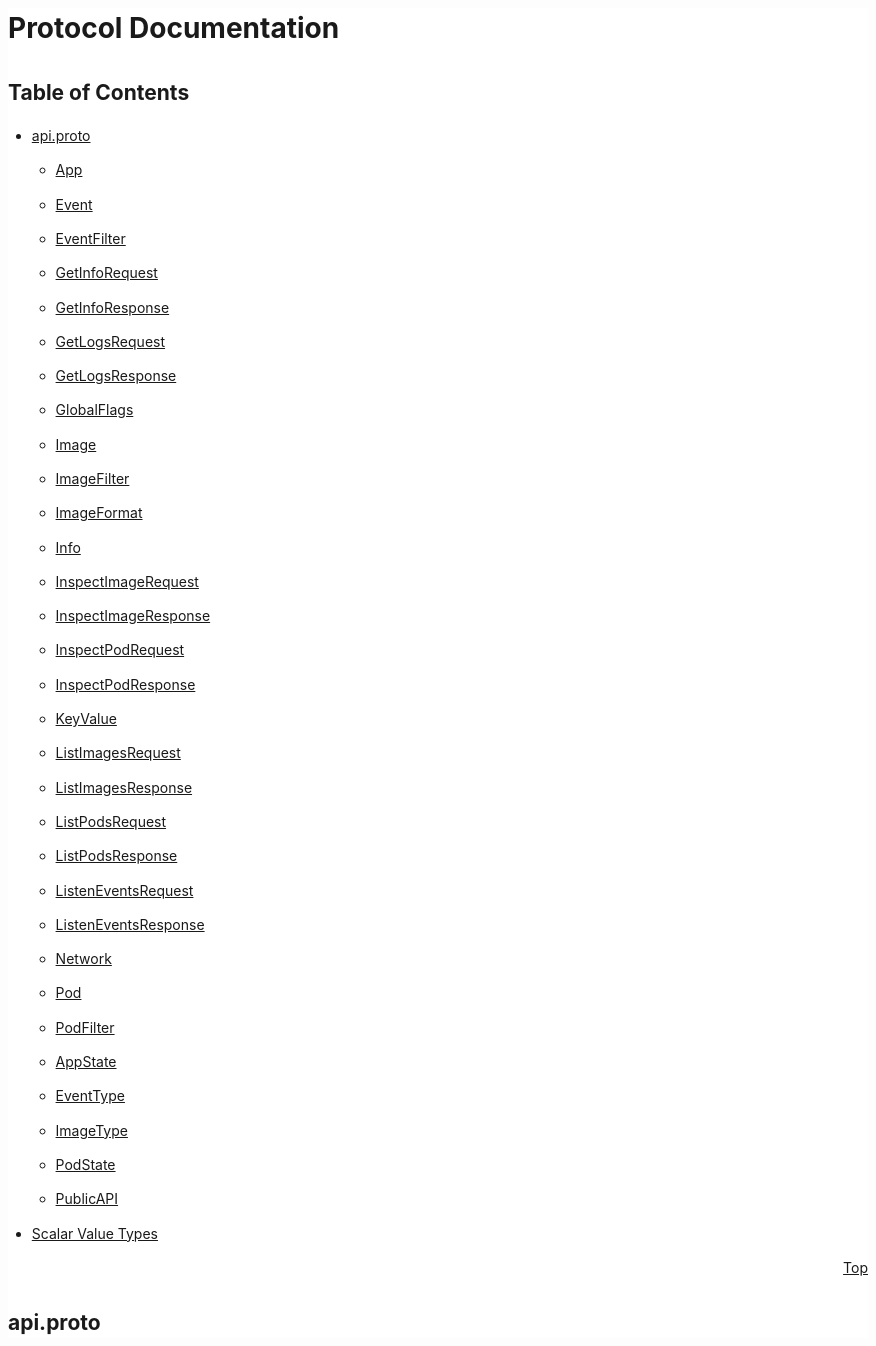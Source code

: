 # Protocol Documentation
<a name="top"/>

## Table of Contents

- [api.proto](#api.proto)
    - [App](#v1alpha.App)
    - [Event](#v1alpha.Event)
    - [EventFilter](#v1alpha.EventFilter)
    - [GetInfoRequest](#v1alpha.GetInfoRequest)
    - [GetInfoResponse](#v1alpha.GetInfoResponse)
    - [GetLogsRequest](#v1alpha.GetLogsRequest)
    - [GetLogsResponse](#v1alpha.GetLogsResponse)
    - [GlobalFlags](#v1alpha.GlobalFlags)
    - [Image](#v1alpha.Image)
    - [ImageFilter](#v1alpha.ImageFilter)
    - [ImageFormat](#v1alpha.ImageFormat)
    - [Info](#v1alpha.Info)
    - [InspectImageRequest](#v1alpha.InspectImageRequest)
    - [InspectImageResponse](#v1alpha.InspectImageResponse)
    - [InspectPodRequest](#v1alpha.InspectPodRequest)
    - [InspectPodResponse](#v1alpha.InspectPodResponse)
    - [KeyValue](#v1alpha.KeyValue)
    - [ListImagesRequest](#v1alpha.ListImagesRequest)
    - [ListImagesResponse](#v1alpha.ListImagesResponse)
    - [ListPodsRequest](#v1alpha.ListPodsRequest)
    - [ListPodsResponse](#v1alpha.ListPodsResponse)
    - [ListenEventsRequest](#v1alpha.ListenEventsRequest)
    - [ListenEventsResponse](#v1alpha.ListenEventsResponse)
    - [Network](#v1alpha.Network)
    - [Pod](#v1alpha.Pod)
    - [PodFilter](#v1alpha.PodFilter)
  
    - [AppState](#v1alpha.AppState)
    - [EventType](#v1alpha.EventType)
    - [ImageType](#v1alpha.ImageType)
    - [PodState](#v1alpha.PodState)
  
  
    - [PublicAPI](#v1alpha.PublicAPI)
  

- [Scalar Value Types](#scalar-value-types)



<a name="api.proto"/>
<p align="right"><a href="#top">Top</a></p>

## api.proto



<a name="v1alpha.App"/>
